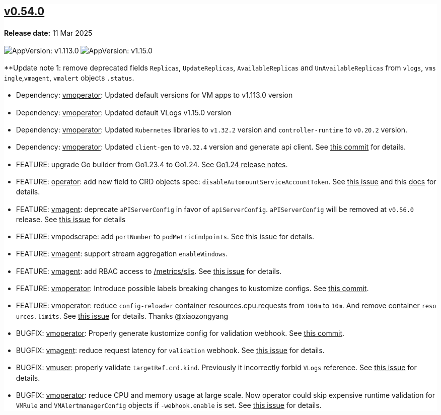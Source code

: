 ## [v0.54.0](https://github.com/VictoriaMetrics/operator/releases/tag/v0.54.0)

**Release date:** 11 Mar 2025

![AppVersion: v1.113.0](https://img.shields.io/badge/v1.113.0-success?label=Default%20VM%20version&logo=VictoriaMetrics&labelColor=gray&link=https%3A%2F%2Fdocs.victoriametrics.com%2Fvictoriametrics%2Fchangelog%2F%23v11300)
![AppVersion: v1.15.0](https://img.shields.io/badge/v1.15.0-success?label=Default%20VL%20version&logo=VictoriaMetrics&labelColor=gray&link=https%3A%2F%2Fdocs.victoriametrics.com%2Fvictorialogs%2Fchangelog%2F%23v1150)

**Update note 1: remove deprecated fields `Replicas`, `UpdateReplicas`, `AvailableReplicas` and `UnAvailableReplicas` from `vlogs`, `vmsingle`,`vmagent`, `vmalert`  objects `.status`.

* Dependency: [vmoperator](https://docs.victoriametrics.com/operator/): Updated default versions for VM apps to v1.113.0 version
* Dependency: [vmoperator](https://docs.victoriametrics.com/operator/): Updated default VLogs  v1.15.0 version
* Dependency: [vmoperator](https://docs.victoriametrics.com/operator/): Updated `Kubernetes` libraries to `v1.32.2` version and `controller-runtime` to `v0.20.2` version.
* Dependency: [vmoperator](https://docs.victoriametrics.com/operator/): Updated `client-gen` to  `v0.32.4` version and generate api client. See [this commit](https://github.com/VictoriaMetrics/operator/commit/7a947ae80ef72ca94765cf8a5db1ebb100842775) for details.

* FEATURE: upgrade Go builder from Go1.23.4 to Go1.24. See [Go1.24 release notes](https://tip.golang.org/doc/go1.24).
* FEATURE: [operator](https://docs.victoriametrics.com/operator/api/): add new field to CRD objects spec: `disableAutomountServiceAccountToken`. See [this issue](https://github.com/VictoriaMetrics/operator/issues/1255) and this [docs](https://docs.victoriametrics.com/operator/security/#kubernetes-api-access) for details.
* FEATURE: [vmagent](https://docs.victoriametrics.com/operator/resources/vmagent/): deprecate `aPIServerConfig` in favor of `apiServerConfig`. `aPIServerConfig` will be removed at `v0.56.0` release. See [this issue](https://github.com/VictoriaMetrics/operator/issues/1239) for details
* FEATURE: [vmpodscrape](https://docs.victoriametrics.com/operator/resources/vmpodscrape/): add `portNumber` to `podMetricEndpoints`. See [this issue](https://github.com/VictoriaMetrics/operator/issues/1251) for details.
* FEATURE: [vmagent](https://docs.victoriametrics.com/operator/resources/vmagent/): support stream aggregation `enableWindows`.
* FEATURE: [vmagent](https://docs.victoriametrics.com/operator/resources/vmagent/): add RBAC access to [/metrics/slis](https://kubernetes.io/docs/reference/instrumentation/slis/). See [this issue](https://github.com/VictoriaMetrics/operator/issues/1252) for details.
* FEATURE: [vmoperator](https://docs.victoriametrics.com/operator/): Introduce possible labels breaking changes to kustomize configs. See [this commit](https://github.com/VictoriaMetrics/operator/commit/7a947ae80ef72ca94765cf8a5db1ebb100842775).
* FEATURE: [vmoperator](https://docs.victoriametrics.com/operator/): reduce `config-reloader` container resources.cpu.requests from `100m` to `10m`. And remove container `resources.limits`. See [this issue](https://github.com/VictoriaMetrics/operator/issues/1235) for details. Thanks @xiaozongyang

* BUGFIX: [vmoperator](https://docs.victoriametrics.com/operator/): Properly generate kustomize config for validation webhook. See [this commit](https://github.com/VictoriaMetrics/operator/commit/40e91d66440db52bf1cbfa9cc41f18f4879dbff0).
* BUGFIX: [vmagent](https://docs.victoriametrics.com/operator/resources/vmagent/): reduce request latency for `validation` webhook. See [this issue](https://github.com/VictoriaMetrics/operator/issues/1094) for details.
* BUGFIX: [vmuser](https://docs.victoriametrics.com/operator/resources/vmuser/): properly validate `targetRef.crd.kind`. Previously it incorrectly forbid `VLogs` reference. See [this issue](https://github.com/VictoriaMetrics/operator/issues/1241) for details. 
* BUGFIX: [vmoperator](https://docs.victoriametrics.com/operator/): reduce CPU and memory usage at large scale. Now operator could skip expensive runtime validation for `VMRule` and `VMAlertmanagerConfig` objects if `-webhook.enable` is set. See [this issue](https://github.com/VictoriaMetrics/operator/issues/1245) for details.
